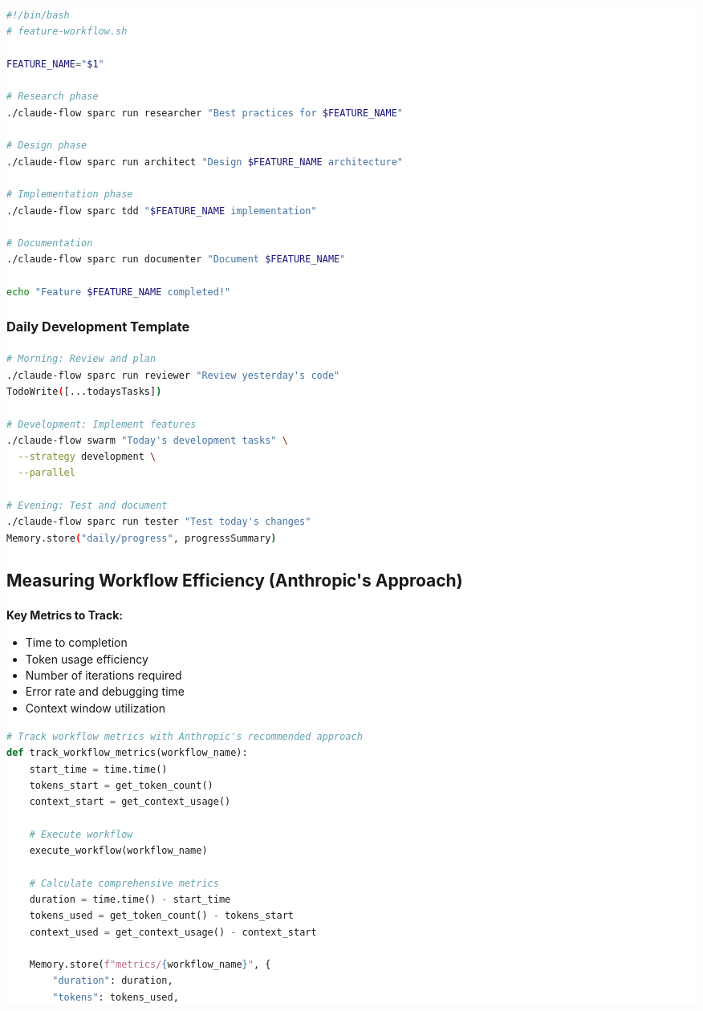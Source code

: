 ```bash
#!/bin/bash
# feature-workflow.sh

FEATURE_NAME="$1"

# Research phase
./claude-flow sparc run researcher "Best practices for $FEATURE_NAME"

# Design phase
./claude-flow sparc run architect "Design $FEATURE_NAME architecture"

# Implementation phase
./claude-flow sparc tdd "$FEATURE_NAME implementation"

# Documentation
./claude-flow sparc run documenter "Document $FEATURE_NAME"

echo "Feature $FEATURE_NAME completed!"
```

### Daily Development Template

```bash
# Morning: Review and plan
./claude-flow sparc run reviewer "Review yesterday's code"
TodoWrite([...todaysTasks])

# Development: Implement features
./claude-flow swarm "Today's development tasks" \
  --strategy development \
  --parallel

# Evening: Test and document
./claude-flow sparc run tester "Test today's changes"
Memory.store("daily/progress", progressSummary)
```

## Measuring Workflow Efficiency (Anthropic's Approach)

**Key Metrics to Track:**
- Time to completion
- Token usage efficiency
- Number of iterations required
- Error rate and debugging time
- Context window utilization

```python
# Track workflow metrics with Anthropic's recommended approach
def track_workflow_metrics(workflow_name):
    start_time = time.time()
    tokens_start = get_token_count()
    context_start = get_context_usage()
    
    # Execute workflow
    execute_workflow(workflow_name)
    
    # Calculate comprehensive metrics
    duration = time.time() - start_time
    tokens_used = get_token_count() - tokens_start
    context_used = get_context_usage() - context_start
    
    Memory.store(f"metrics/{workflow_name}", {
        "duration": duration,
        "tokens": tokens_used,
```